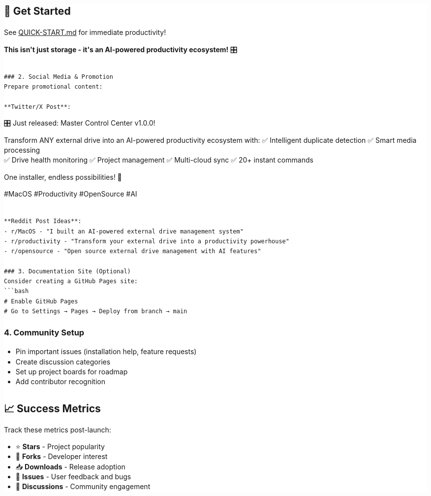 ## 🚀 Get Started
See [QUICK-START.md](QUICK-START.md) for immediate productivity!

**This isn't just storage - it's an AI-powered productivity ecosystem!** 🎛️
```

### 2. Social Media & Promotion
Prepare promotional content:

**Twitter/X Post**:
```
🎛️ Just released: Master Control Center v1.0.0!

Transform ANY external drive into an AI-powered productivity ecosystem with:
✅ Intelligent duplicate detection
✅ Smart media processing  
✅ Drive health monitoring
✅ Project management
✅ Multi-cloud sync
✅ 20+ instant commands

One installer, endless possibilities! 🚀

#MacOS #Productivity #OpenSource #AI
```

**Reddit Post Ideas**:
- r/MacOS - "I built an AI-powered external drive management system"
- r/productivity - "Transform your external drive into a productivity powerhouse"
- r/opensource - "Open source external drive management with AI features"

### 3. Documentation Site (Optional)
Consider creating a GitHub Pages site:
```bash
# Enable GitHub Pages
# Go to Settings → Pages → Deploy from branch → main
```

### 4. Community Setup
- Pin important issues (installation help, feature requests)
- Create discussion categories
- Set up project boards for roadmap
- Add contributor recognition

## 📈 Success Metrics

Track these metrics post-launch:
- ⭐ **Stars** - Project popularity
- 🍴 **Forks** - Developer interest  
- 📥 **Downloads** - Release adoption
- 🐛 **Issues** - User feedback and bugs
- 💬 **Discussions** - Community engagement
